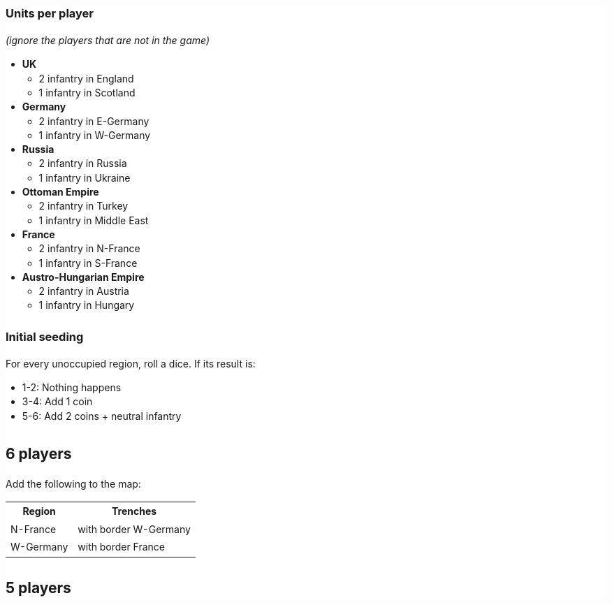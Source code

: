 ### Units per player

*(ignore the players that are not in the game)*

* **UK**
    * 2 infantry in England
    * 1 infantry in Scotland
* **Germany**
    * 2 infantry in E-Germany
    * 1 infantry in W-Germany
* **Russia**
    * 2 infantry in Russia
    * 1 infantry in Ukraine
* **Ottoman Empire**
    * 2 infantry in Turkey
    * 1 infantry in Middle East
* **France**
    * 2 infantry in N-France
    * 1 infantry in S-France
* **Austro-Hungarian Empire**
    * 2 infantry in Austria
    * 1 infantry in Hungary

### Initial seeding

For every unoccupied region, roll a dice. If its result is:

* 1-2: Nothing happens
* 3-4: Add 1 coin
* 5-6: Add 2 coins + neutral infantry

## 6 players

Add the following to the map:
<table>
  <tr>
    <th>Region</th>
    <th>Trenches</th>
  </tr>
  <tr>
    <td>N-France</td>
    <td>with border W-Germany</td>
  </tr>
  <tr>
    <td>W-Germany</td>
    <td>with border France</td>
  </tr>
</table>

## 5 players
